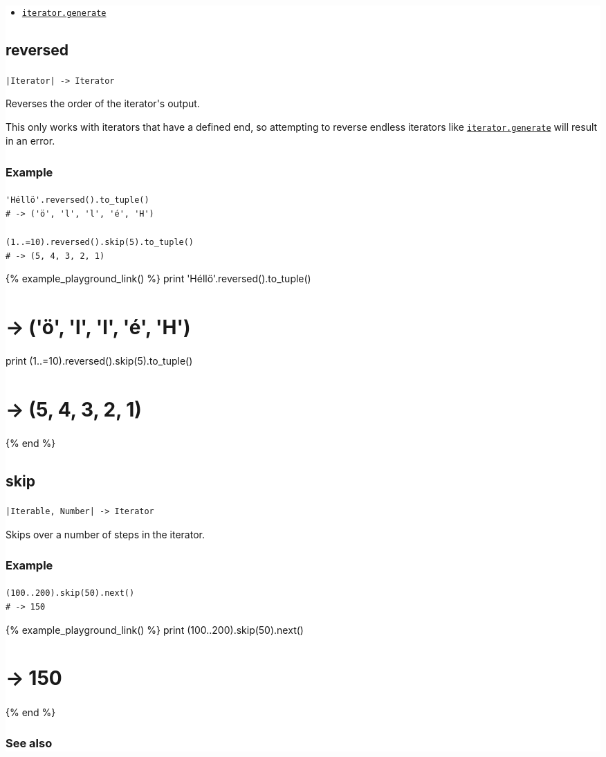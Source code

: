 * [`iterator.generate`](#generate)

## reversed

````kototype
|Iterator| -> Iterator
````

Reverses the order of the iterator's output.

This only works with iterators that have a defined end, so attempting to reverse
endless iterators like [`iterator.generate`](#generate) will result in an error.

### Example

````koto
'Héllö'.reversed().to_tuple()
# -> ('ö', 'l', 'l', 'é', 'H')

(1..=10).reversed().skip(5).to_tuple()
# -> (5, 4, 3, 2, 1)
````

{% example_playground_link() %}
print 'Héllö'.reversed().to_tuple()
# -> ('ö', 'l', 'l', 'é', 'H')

print (1..=10).reversed().skip(5).to_tuple()
# -> (5, 4, 3, 2, 1)

{% end %}
## skip

````kototype
|Iterable, Number| -> Iterator
````

Skips over a number of steps in the iterator.

### Example

````koto
(100..200).skip(50).next()
# -> 150
````

{% example_playground_link() %}
print (100..200).skip(50).next()
# -> 150

{% end %}
### See also
